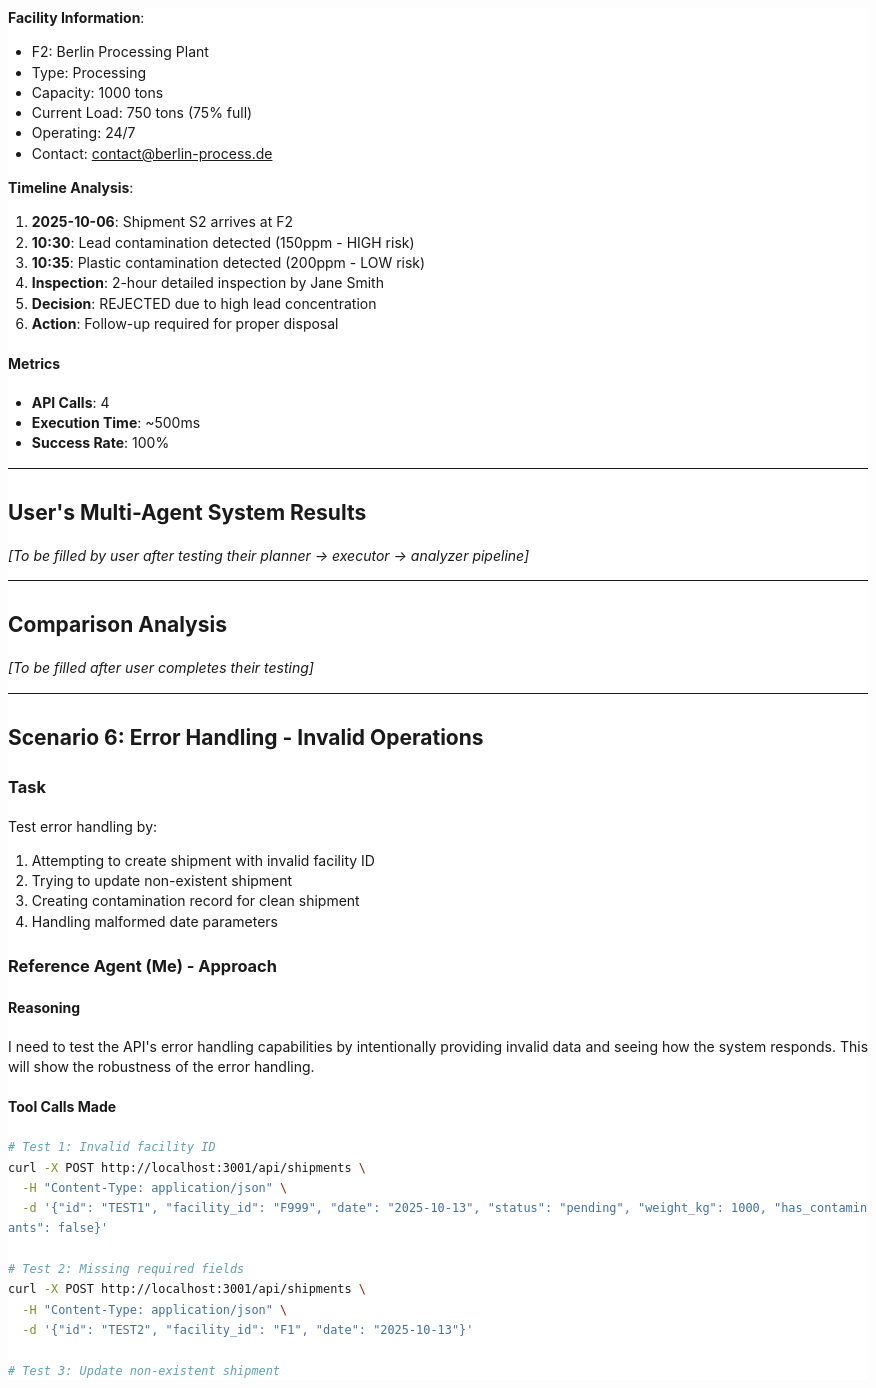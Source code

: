 **Facility Information**:
- F2: Berlin Processing Plant
- Type: Processing
- Capacity: 1000 tons
- Current Load: 750 tons (75% full)
- Operating: 24/7
- Contact: contact@berlin-process.de

**Timeline Analysis**:
1. **2025-10-06**: Shipment S2 arrives at F2
2. **10:30**: Lead contamination detected (150ppm - HIGH risk)
3. **10:35**: Plastic contamination detected (200ppm - LOW risk)
4. **Inspection**: 2-hour detailed inspection by Jane Smith
5. **Decision**: REJECTED due to high lead concentration
6. **Action**: Follow-up required for proper disposal

#### Metrics
- **API Calls**: 4
- **Execution Time**: ~500ms
- **Success Rate**: 100%

---

## User's Multi-Agent System Results

*[To be filled by user after testing their planner → executor → analyzer pipeline]*

---

## Comparison Analysis

*[To be filled after user completes their testing]*

---

## Scenario 6: Error Handling - Invalid Operations

### Task
Test error handling by:
1. Attempting to create shipment with invalid facility ID
2. Trying to update non-existent shipment
3. Creating contamination record for clean shipment
4. Handling malformed date parameters

### Reference Agent (Me) - Approach

#### Reasoning
I need to test the API's error handling capabilities by intentionally providing invalid data and seeing how the system responds. This will show the robustness of the error handling.

#### Tool Calls Made
```bash
# Test 1: Invalid facility ID
curl -X POST http://localhost:3001/api/shipments \
  -H "Content-Type: application/json" \
  -d '{"id": "TEST1", "facility_id": "F999", "date": "2025-10-13", "status": "pending", "weight_kg": 1000, "has_contaminants": false}'

# Test 2: Missing required fields
curl -X POST http://localhost:3001/api/shipments \
  -H "Content-Type: application/json" \
  -d '{"id": "TEST2", "facility_id": "F1", "date": "2025-10-13"}'

# Test 3: Update non-existent shipment
```